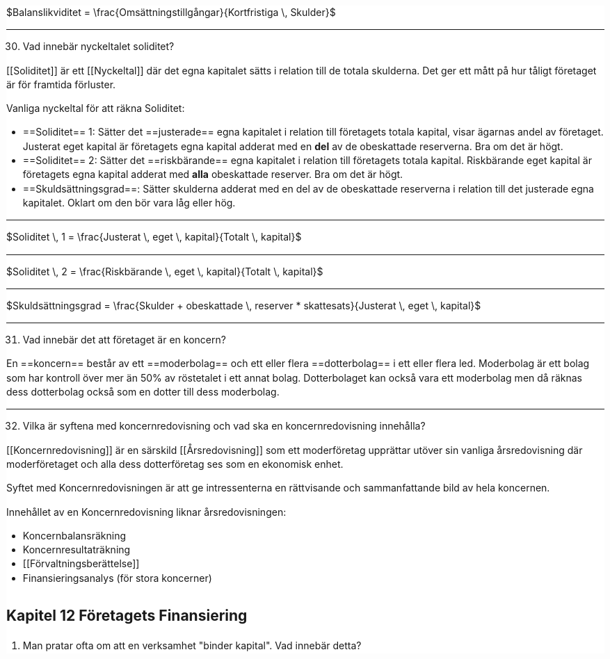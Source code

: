 $Balanslikviditet = \frac{Omsättningstillgångar}{Kortfristiga \, Skulder}$

---
30. Vad innebär nyckeltalet soliditet?

[[Soliditet]] är ett [[Nyckeltal]] där det egna kapitalet sätts i relation till de totala skulderna. Det ger ett mått på hur tåligt företaget är för framtida förluster.

Vanliga nyckeltal för att räkna Soliditet:

- ==Soliditet== 1: Sätter det ==justerade== egna kapitalet i relation till företagets totala kapital, visar ägarnas andel av företaget. Justerat eget kapital är företagets egna kapital adderat med en **del** av de obeskattade reserverna. Bra om det är högt.
- ==Soliditet== 2: Sätter det ==riskbärande== egna kapitalet i relation till företagets totala kapital. Riskbärande eget kapital är företagets egna kapital adderat med **alla** obeskattade reserver. Bra om det är högt.
- ==Skuldsättningsgrad==: Sätter skulderna adderat med en del av de obeskattade reserverna i relation till det justerade egna kapitalet. Oklart om den bör vara låg eller hög.

---
$Soliditet \, 1 = \frac{Justerat \, eget \, kapital}{Totalt \, kapital}$

---
$Soliditet \, 2 = \frac{Riskbärande \, eget \, kapital}{Totalt \, kapital}$

---
$Skuldsättningsgrad = \frac{Skulder + obeskattade \, reserver * skattesats}{Justerat \, eget \, kapital}$

---
31. Vad innebär det att företaget är en koncern?

En ==koncern== består av ett ==moderbolag== och ett eller flera ==dotterbolag== i ett eller flera led. Moderbolag är ett bolag som har kontroll över mer än 50% av röstetalet i ett annat bolag. Dotterbolaget kan också vara ett moderbolag men då räknas dess dotterbolag också som en dotter till dess moderbolag.

---
32. Vilka är syftena med koncernredovisning och vad ska en koncernredovisning innehålla?

[[Koncernredovisning]] är en särskild [[Årsredovisning]] som ett moderföretag upprättar utöver sin vanliga årsredovisning där moderföretaget och alla dess dotterföretag ses som en ekonomisk enhet.

Syftet med Koncernredovisningen är att ge intressenterna en rättvisande och sammanfattande bild av hela koncernen.

Innehållet av en Koncernredovisning liknar årsredovisningen:

- Koncernbalansräkning
- Koncernresultaträkning
- [[Förvaltningsberättelse]]
- Finansieringsanalys (för stora koncerner)

## Kapitel 12 Företagets Finansiering

1. Man pratar ofta om att en verksamhet "binder kapital". Vad innebär detta?
